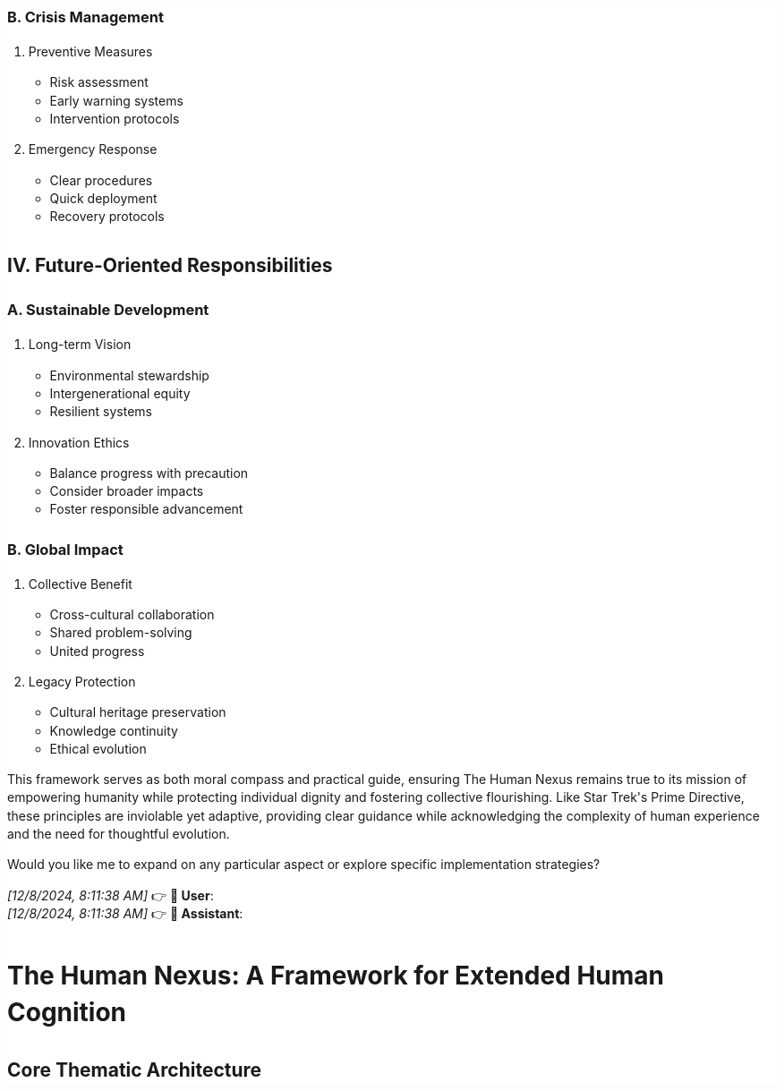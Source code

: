### B. Crisis Management
1. Preventive Measures
   - Risk assessment
   - Early warning systems
   - Intervention protocols

2. Emergency Response
   - Clear procedures
   - Quick deployment
   - Recovery protocols

## IV. Future-Oriented Responsibilities

### A. Sustainable Development
1. Long-term Vision
   - Environmental stewardship
   - Intergenerational equity
   - Resilient systems

2. Innovation Ethics
   - Balance progress with precaution
   - Consider broader impacts
   - Foster responsible advancement

### B. Global Impact
1. Collective Benefit
   - Cross-cultural collaboration
   - Shared problem-solving
   - United progress

2. Legacy Protection
   - Cultural heritage preservation
   - Knowledge continuity
   - Ethical evolution

This framework serves as both moral compass and practical guide, ensuring The Human Nexus remains true to its mission of empowering humanity while protecting individual dignity and fostering collective flourishing. Like Star Trek's Prime Directive, these principles are inviolable yet adaptive, providing clear guidance while acknowledging the complexity of human experience and the need for thoughtful evolution.

Would you like me to expand on any particular aspect or explore specific implementation strategies?<br>

<i>[12/8/2024, 8:11:38 AM]</i> 👉 <b>👤 User</b>: <br>
<i>[12/8/2024, 8:11:38 AM]</i> 👉 <b>🤖 Assistant</b>: 

# The Human Nexus: A Framework for Extended Human Cognition

## Core Thematic Architecture

